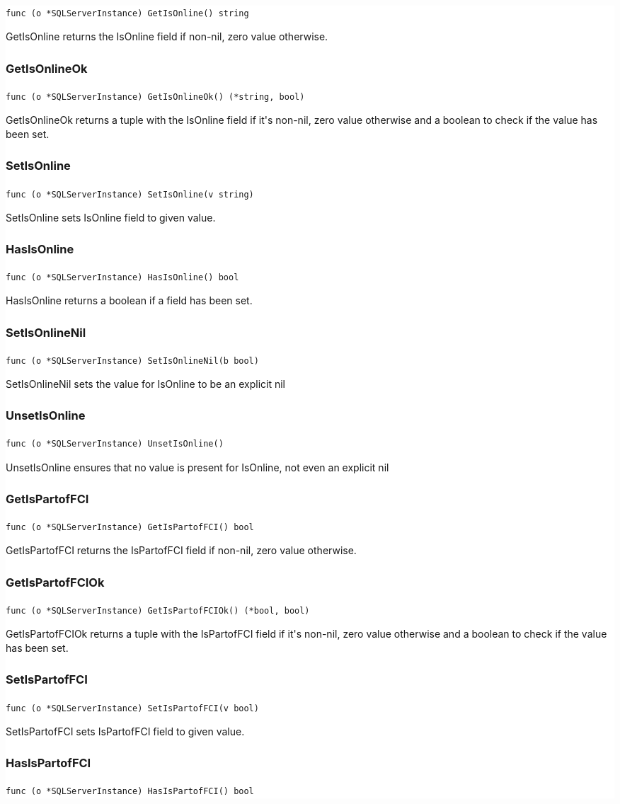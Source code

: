 `func (o *SQLServerInstance) GetIsOnline() string`

GetIsOnline returns the IsOnline field if non-nil, zero value otherwise.

### GetIsOnlineOk

`func (o *SQLServerInstance) GetIsOnlineOk() (*string, bool)`

GetIsOnlineOk returns a tuple with the IsOnline field if it's non-nil, zero value otherwise
and a boolean to check if the value has been set.

### SetIsOnline

`func (o *SQLServerInstance) SetIsOnline(v string)`

SetIsOnline sets IsOnline field to given value.

### HasIsOnline

`func (o *SQLServerInstance) HasIsOnline() bool`

HasIsOnline returns a boolean if a field has been set.

### SetIsOnlineNil

`func (o *SQLServerInstance) SetIsOnlineNil(b bool)`

 SetIsOnlineNil sets the value for IsOnline to be an explicit nil

### UnsetIsOnline
`func (o *SQLServerInstance) UnsetIsOnline()`

UnsetIsOnline ensures that no value is present for IsOnline, not even an explicit nil
### GetIsPartofFCI

`func (o *SQLServerInstance) GetIsPartofFCI() bool`

GetIsPartofFCI returns the IsPartofFCI field if non-nil, zero value otherwise.

### GetIsPartofFCIOk

`func (o *SQLServerInstance) GetIsPartofFCIOk() (*bool, bool)`

GetIsPartofFCIOk returns a tuple with the IsPartofFCI field if it's non-nil, zero value otherwise
and a boolean to check if the value has been set.

### SetIsPartofFCI

`func (o *SQLServerInstance) SetIsPartofFCI(v bool)`

SetIsPartofFCI sets IsPartofFCI field to given value.

### HasIsPartofFCI

`func (o *SQLServerInstance) HasIsPartofFCI() bool`
